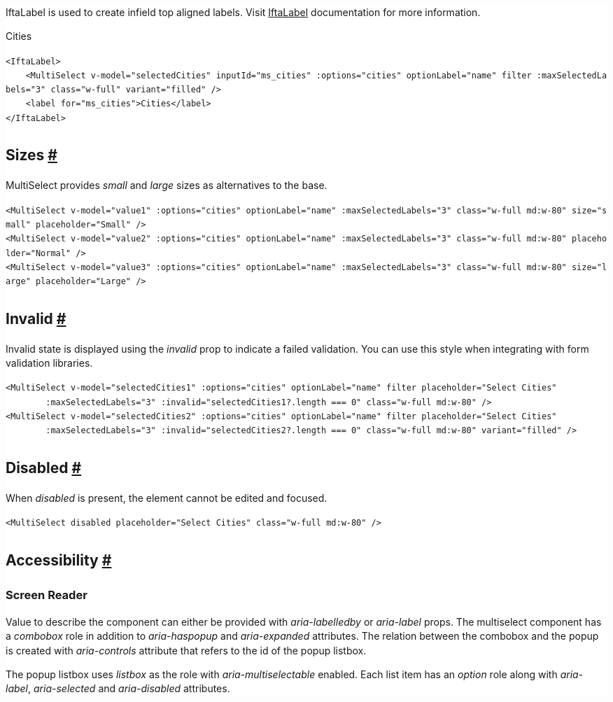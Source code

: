 IftaLabel is used to create infield top aligned labels. Visit [IftaLabel](_iftalabel_.md) documentation for more information.

Cities
```
<IftaLabel>
    <MultiSelect v-model="selectedCities" inputId="ms_cities" :options="cities" optionLabel="name" filter :maxSelectedLabels="3" class="w-full" variant="filled" />
    <label for="ms_cities">Cities</label>
</IftaLabel>
```
## Sizes [#](_multiselect_.md#sizes)

MultiSelect provides _small_ and _large_ sizes as alternatives to the base.
```
<MultiSelect v-model="value1" :options="cities" optionLabel="name" :maxSelectedLabels="3" class="w-full md:w-80" size="small" placeholder="Small" />
<MultiSelect v-model="value2" :options="cities" optionLabel="name" :maxSelectedLabels="3" class="w-full md:w-80" placeholder="Normal" />
<MultiSelect v-model="value3" :options="cities" optionLabel="name" :maxSelectedLabels="3" class="w-full md:w-80" size="large" placeholder="Large" />
```
## Invalid [#](_multiselect_.md#invalid)

Invalid state is displayed using the _invalid_ prop to indicate a failed validation. You can use this style when integrating with form validation libraries.
```
<MultiSelect v-model="selectedCities1" :options="cities" optionLabel="name" filter placeholder="Select Cities" 
        :maxSelectedLabels="3" :invalid="selectedCities1?.length === 0" class="w-full md:w-80" />
<MultiSelect v-model="selectedCities2" :options="cities" optionLabel="name" filter placeholder="Select Cities" 
        :maxSelectedLabels="3" :invalid="selectedCities2?.length === 0" class="w-full md:w-80" variant="filled" />
```
## Disabled [#](_multiselect_.md#disabled)

When _disabled_ is present, the element cannot be edited and focused.
```
<MultiSelect disabled placeholder="Select Cities" class="w-full md:w-80" />
```
## Accessibility [#](_multiselect_.md#accessibility)

### Screen Reader

Value to describe the component can either be provided with _aria-labelledby_ or _aria-label_ props. The multiselect component has a _combobox_ role in addition to _aria-haspopup_ and _aria-expanded_ attributes. The relation between the combobox and the popup is created with _aria-controls_ attribute that refers to the id of the popup listbox.

The popup listbox uses _listbox_ as the role with _aria-multiselectable_ enabled. Each list item has an _option_ role along with _aria-label_, _aria-selected_ and _aria-disabled_ attributes.
